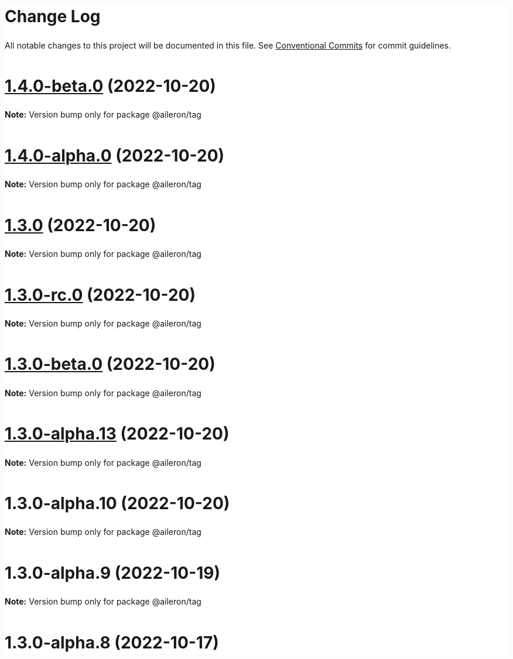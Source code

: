# Change Log

All notable changes to this project will be documented in this file.
See [Conventional Commits](https://conventionalcommits.org) for commit guidelines.

# [1.4.0-beta.0](https://github.com/AAInternal/aileron/compare/v1.4.0-alpha.0...v1.4.0-beta.0) (2022-10-20)

**Note:** Version bump only for package @aileron/tag

# [1.4.0-alpha.0](https://github.com/AAInternal/aileron/compare/v1.3.0...v1.4.0-alpha.0) (2022-10-20)

**Note:** Version bump only for package @aileron/tag

# [1.3.0](https://github.com/AAInternal/aileron/compare/v1.3.0-rc.0...v1.3.0) (2022-10-20)

**Note:** Version bump only for package @aileron/tag

# [1.3.0-rc.0](https://github.com/AAInternal/aileron/compare/v1.3.0-beta.0...v1.3.0-rc.0) (2022-10-20)

**Note:** Version bump only for package @aileron/tag

# [1.3.0-beta.0](https://github.com/AAInternal/aileron/compare/v1.3.0-alpha.13...v1.3.0-beta.0) (2022-10-20)

**Note:** Version bump only for package @aileron/tag

# [1.3.0-alpha.13](https://github.com/AAInternal/aileron/compare/v1.3.0-alpha.12...v1.3.0-alpha.13) (2022-10-20)

**Note:** Version bump only for package @aileron/tag

# 1.3.0-alpha.10 (2022-10-20)

**Note:** Version bump only for package @aileron/tag

# 1.3.0-alpha.9 (2022-10-19)

**Note:** Version bump only for package @aileron/tag

# 1.3.0-alpha.8 (2022-10-17)
